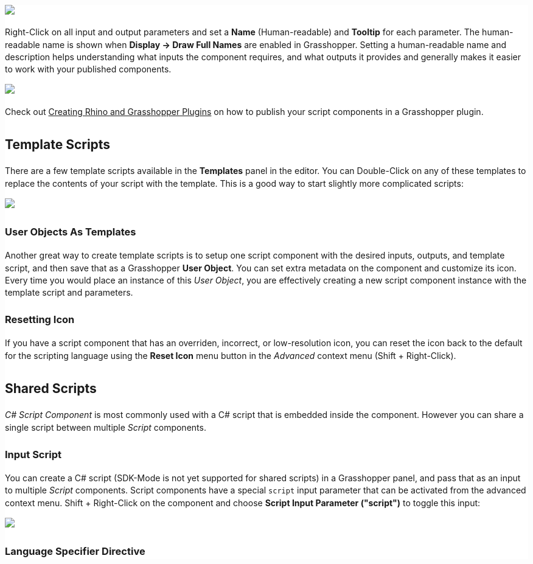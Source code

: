 ![](csharp-component-publishing-01.png)

Right-Click on all input and output parameters and set a **Name** (Human-readable) and  **Tooltip** for each parameter. The human-readable name is shown when **Display -> Draw Full Names** are enabled in Grasshopper. Setting a human-readable name and description helps understanding what inputs the component requires, and what outputs it provides and generally makes it easier to work with your published components.

![](csharp-component-publishing-02.png)

Check out [Creating Rhino and Grasshopper Plugins](/guides/scripting/projects-create) on how to publish your script components in a Grasshopper plugin.

## Template Scripts

There are a few template scripts available in the **Templates** panel in the editor. You can Double-Click on any of these templates to replace the contents of your script with the template. This is a good way to start slightly more complicated scripts:

![](csharp-component-templates-01.png)

### User Objects As Templates

Another great way to create template scripts is to setup one script component with the desired inputs, outputs, and template script, and then save that as a Grasshopper **User Object**. You can set extra metadata on the component and customize its icon. Every time you would place an instance of this *User Object*, you are effectively creating a new script component instance with the template script and parameters.

### Resetting Icon

If you have a script component that has an overriden, incorrect, or low-resolution icon, you can reset the icon back to the default for the scripting language using the **Reset Icon** menu button in the *Advanced* context menu (Shift + Right-Click).

## Shared Scripts

*C# Script Component* is most commonly used with a C# script that is embedded inside the component. However you can share a single script between multiple *Script* components.

### Input Script

You can create a C# script (SDK-Mode is not yet supported for shared scripts) in a Grasshopper panel, and pass that as an input to multiple *Script* components. Script components have a special `script` input parameter that can be activated from the advanced context menu. Shift + Right-Click on the component and choose **Script Input Parameter ("script")** to toggle this input:

![](csharp-component-sharedscripts-01.png)

### Language Specifier Directive
